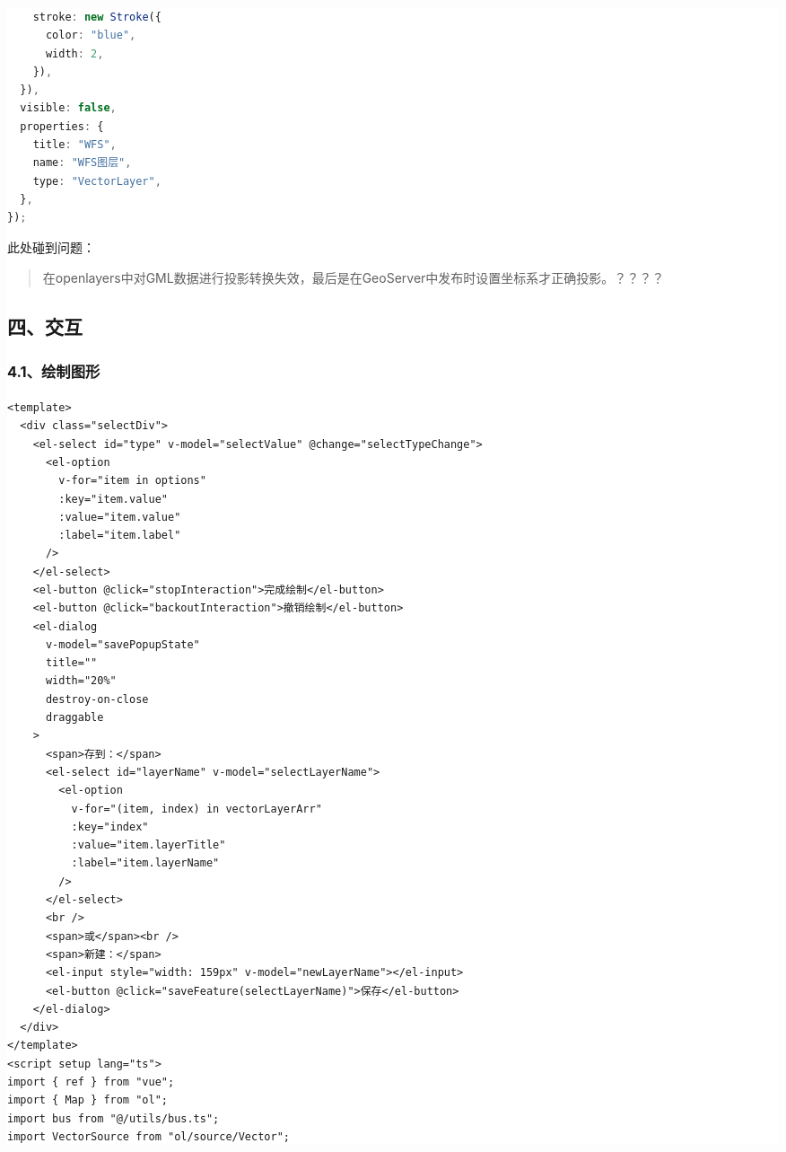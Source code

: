 ```typescript
    stroke: new Stroke({
      color: "blue",
      width: 2,
    }),
  }),
  visible: false,
  properties: {
    title: "WFS",
    name: "WFS图层",
    type: "VectorLayer",
  },
});
```

此处碰到问题：

> 在openlayers中对GML数据进行投影转换失效，最后是在GeoServer中发布时设置坐标系才正确投影。？？？？

## 四、交互

### 4.1、绘制图形

```vue
<template>
  <div class="selectDiv">
    <el-select id="type" v-model="selectValue" @change="selectTypeChange">
      <el-option
        v-for="item in options"
        :key="item.value"
        :value="item.value"
        :label="item.label"
      />
    </el-select>
    <el-button @click="stopInteraction">完成绘制</el-button>
    <el-button @click="backoutInteraction">撤销绘制</el-button>
    <el-dialog
      v-model="savePopupState"
      title=""
      width="20%"
      destroy-on-close
      draggable
    >
      <span>存到：</span>
      <el-select id="layerName" v-model="selectLayerName">
        <el-option
          v-for="(item, index) in vectorLayerArr"
          :key="index"
          :value="item.layerTitle"
          :label="item.layerName"
        />
      </el-select>
      <br />
      <span>或</span><br />
      <span>新建：</span>
      <el-input style="width: 159px" v-model="newLayerName"></el-input>
      <el-button @click="saveFeature(selectLayerName)">保存</el-button>
    </el-dialog>
  </div>
</template>
<script setup lang="ts">
import { ref } from "vue";
import { Map } from "ol";
import bus from "@/utils/bus.ts";
import VectorSource from "ol/source/Vector";
```